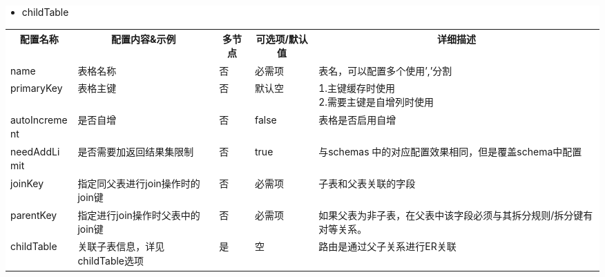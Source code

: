 + childTable  

<table class="tg">
<tr>
<th class="tg-yw4l">配置名称</th>
<th class="tg-yw4l">配置内容&amp;示例</th>
<th class="tg-yw4l">多节点</th>
<th class="tg-yw4l">可选项/默认值</th>
<th class="tg-yw4l">详细描述</th>
</tr>
<tr>
<td class="tg-yw4l">name</td>
<td class="tg-yw4l">表格名称</td>
<td class="tg-yw4l">否</td>
<td class="tg-yw4l">必需项</td>
<td class="tg-yw4l">表名，可以配置多个使用’,’分割</td>
</tr>
<tr>
<td class="tg-yw4l">primaryKey</td>
<td class="tg-yw4l">表格主键</td>
<td class="tg-yw4l">否</td>
<td class="tg-yw4l">默认空</td>
<td class="tg-yw4l">1.主键缓存时使用<br>2.需要主键是自增列时使用</td>
</tr>
<tr>
<td class="tg-yw4l">autoIncrement</td>
<td class="tg-yw4l">是否自增</td>
<td class="tg-yw4l">否</td>
<td class="tg-yw4l">false</td>
<td class="tg-yw4l">表格是否启用自增</td>
</tr>
<tr>
<td class="tg-yw4l">needAddLimit</td>
<td class="tg-yw4l">是否需要加返回结果集限制</td>
<td class="tg-yw4l">否</td>
<td class="tg-yw4l">true</td>
<td class="tg-yw4l">与schemas 中的对应配置效果相同，但是覆盖schema中配置</td>
</tr>
<tr>
<td class="tg-yw4l">joinKey</td>
<td class="tg-yw4l">指定同父表进行join操作时的join键</td>
<td class="tg-yw4l">否</td>
<td class="tg-yw4l">必需项</td>
<td class="tg-yw4l">子表和父表关联的字段</td>
</tr>
<tr>
<td class="tg-yw4l">parentKey</td>
<td class="tg-yw4l">指定进行join操作时父表中的join键</td>
<td class="tg-yw4l">否</td>
<td class="tg-yw4l">必需项</td>
<td class="tg-yw4l">如果父表为非子表，在父表中该字段必须与其拆分规则/拆分键有对等关系。</td>
</tr>
<tr>
<td class="tg-yw4l">childTable</td>
<td class="tg-yw4l">关联子表信息，详见childTable选项</td>
<td class="tg-yw4l">是</td>
<td class="tg-yw4l">空</td>
<td class="tg-yw4l">路由是通过父子关系进行ER关联</td>
</tr>
</table>
